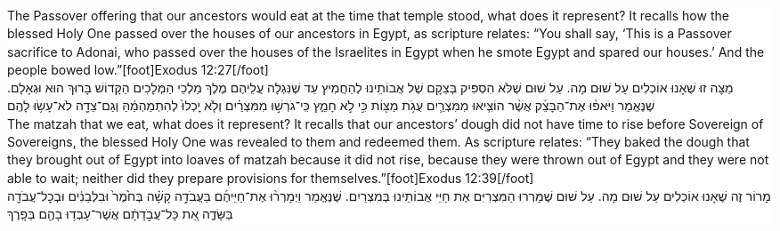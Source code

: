 <td style="vertical-align:top" width="54%"><div class="english">
The Passover offering 
that our ancestors would eat 
at the time that temple stood,
what does it represent?
It recalls 
how the blessed Holy One passed over 
the houses of our ancestors in Egypt,
as scripture relates: 
“You shall say, ‘This is a Passover sacrifice to Adonai, who passed over the houses of the Israelites in Egypt when he smote Egypt and spared our houses.’ And the people bowed low.”[foot]Exodus 12:27[/foot]
</div></td></tr>


<tr><td style="vertical-align:top" width="46%">
<div class="liturgy"><span lang="he">
מַצָּה זוּ
שֶׁאָנוּ אוֹכְלִים
עַל שׁוּם מָה.
עַל שׁוּם
שֶׁלֹּא הִסְפִּיק בְּצֵקָם שֶׁל אֲבוֹתֵינוּ
לְהַחֲמִיץ
עַד שֶׁנִּגְלָה עֲלֵיהֶם
מֶלֶךְ מַלְכֵי הַמְּלָכִים
הַקָּדוֹשׁ בָּרוּךְ הוּא
וּגְאָלָם.
שֶׁנֶּאֱמַר
וַיֹּאפ֨וּ אֶת־הַבָּצֵ֜ק אֲשֶׁ֨ר הוֹצִ֧יאוּ מִמִּצְרַ֛יִם עֻגֹ֥ת מַצּ֖וֹת כִּ֣י לֹ֣א חָמֵ֑ץ כִּֽי־גֹרְשׁ֣וּ מִמִּצְרַ֗יִם וְלֹ֤א יָֽכְלוּ֙ לְהִתְמַהְמֵ֔הַּ וְגַם־צֵדָ֖ה לֹא־עָשׂ֥וּ לָהֶֽם
</span></div></td>
 
<td style="vertical-align:top" width="54%"><div class="english">
The matzah 
that we eat, 
what does it represent?
It recalls 
that our ancestors’ dough did not have time 
to rise 
before 
Sovereign of Sovereigns, 
the blessed Holy One was revealed to them 
and redeemed them.
As scripture relates: 
“They baked the dough that they brought out of Egypt into loaves of matzah because it did not rise, because they were thrown out of Egypt and they were not able to wait; neither did they prepare provisions for themselves.”[foot]Exodus 12:39[/foot]
</div></td></tr>


<tr><td style="vertical-align:top" width="46%">
<div class="liturgy"><span lang="he">
מָרוֹר זֶה
שֶׁאָנוּ אוֹכְלִים
עַל שׁוּם מָה.
עַל שׁוּם
שֶׁמָּרְרוּ הַמִּצְרִיִּם
אֶת חַיֵּי אֲבוֹתֵינוּ
בְּמִצְרַיִם.
שֶׁנֶּאֱמַר
וַיְמָרְר֨וּ אֶת־חַיֵּיהֶ֜ם בַּעֲבֹדָ֣ה קָשָׁ֗ה בְּחֹ֙מֶר֙ וּבִלְבֵנִ֔ים וּבְכׇל־עֲבֹדָ֖ה בַּשָּׂדֶ֑ה אֵ֚ת כָּל־עֲבֹ֣דָתָ֔ם אֲשֶׁר־עָבְד֥וּ בָהֶ֖ם בְּפָֽרֶךְ
</span></div></td>
 
